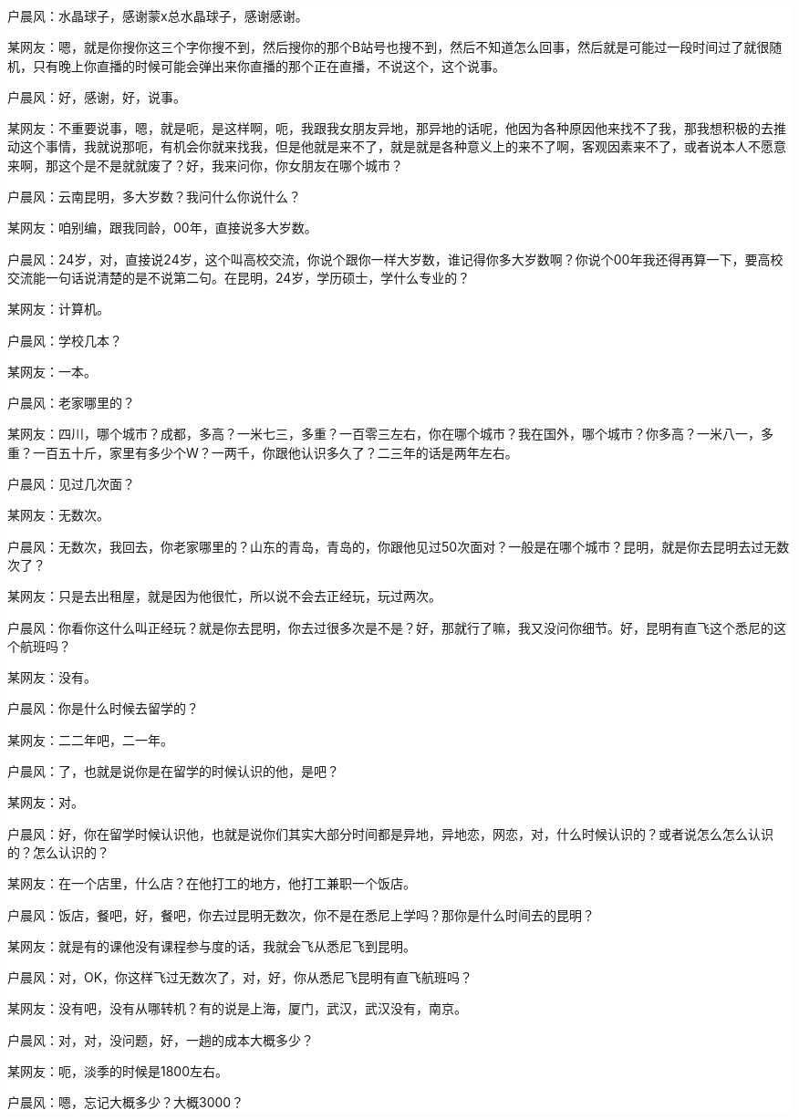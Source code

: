 户晨风：水晶球子，感谢蒙x总水晶球子，感谢感谢。

某网友：嗯，就是你搜你这三个字你搜不到，然后搜你的那个B站号也搜不到，然后不知道怎么回事，然后就是可能过一段时间过了就很随机，只有晚上你直播的时候可能会弹出来你直播的那个正在直播，不说这个，这个说事。

户晨风：好，感谢，好，说事。

某网友：不重要说事，嗯，就是呃，是这样啊，呃，我跟我女朋友异地，那异地的话呢，他因为各种原因他来找不了我，那我想积极的去推动这个事情，我就说那呃，有机会你就来找我，但是他就是来不了，就是就是各种意义上的来不了啊，客观因素来不了，或者说本人不愿意来啊，那这个是不是就就废了？好，我来问你，你女朋友在哪个城市？

户晨风：云南昆明，多大岁数？我问什么你说什么？

某网友：咱别编，跟我同龄，00年，直接说多大岁数。

户晨风：24岁，对，直接说24岁，这个叫高校交流，你说个跟你一样大岁数，谁记得你多大岁数啊？你说个00年我还得再算一下，要高校交流能一句话说清楚的是不说第二句。在昆明，24岁，学历硕士，学什么专业的？

某网友：计算机。

户晨风：学校几本？

某网友：一本。

户晨风：老家哪里的？

某网友：四川，哪个城市？成都，多高？一米七三，多重？一百零三左右，你在哪个城市？我在国外，哪个城市？你多高？一米八一，多重？一百五十斤，家里有多少个W？一两千，你跟他认识多久了？二三年的话是两年左右。

户晨风：见过几次面？

某网友：无数次。

户晨风：无数次，我回去，你老家哪里的？山东的青岛，青岛的，你跟他见过50次面对？一般是在哪个城市？昆明，就是你去昆明去过无数次了？

某网友：只是去出租屋，就是因为他很忙，所以说不会去正经玩，玩过两次。

户晨风：你看你这什么叫正经玩？就是你去昆明，你去过很多次是不是？好，那就行了嘛，我又没问你细节。好，昆明有直飞这个悉尼的这个航班吗？

某网友：没有。

户晨风：你是什么时候去留学的？

某网友：二二年吧，二一年。

户晨风：了，也就是说你是在留学的时候认识的他，是吧？

某网友：对。

户晨风：好，你在留学时候认识他，也就是说你们其实大部分时间都是异地，异地恋，网恋，对，什么时候认识的？或者说怎么怎么认识的？怎么认识的？

某网友：在一个店里，什么店？在他打工的地方，他打工兼职一个饭店。

户晨风：饭店，餐吧，好，餐吧，你去过昆明无数次，你不是在悉尼上学吗？那你是什么时间去的昆明？

某网友：就是有的课他没有课程参与度的话，我就会飞从悉尼飞到昆明。

户晨风：对，OK，你这样飞过无数次了，对，好，你从悉尼飞昆明有直飞航班吗？

某网友：没有吧，没有从哪转机？有的说是上海，厦门，武汉，武汉没有，南京。

户晨风：对，对，没问题，好，一趟的成本大概多少？

某网友：呃，淡季的时候是1800左右。

户晨风：嗯，忘记大概多少？大概3000？
